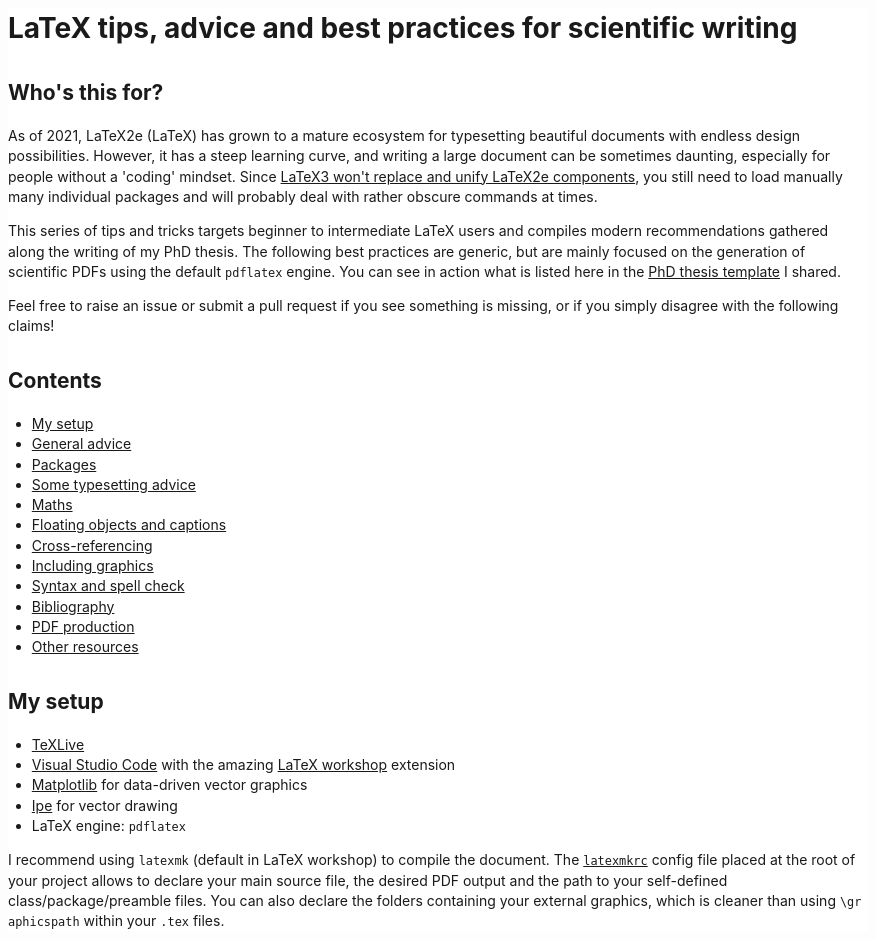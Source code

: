 # LaTeX tips, advice and best practices for scientific writing

## Who's this for?

As of 2021, LaTeX2e (LaTeX) has grown to a mature ecosystem for typesetting beautiful documents with endless design possibilities.
However, it has a steep learning curve, and writing a large document can be sometimes daunting, especially for people without a 'coding' mindset.
Since [LaTeX3 won't replace and unify LaTeX2e components](https://tex.stackexchange.com/a/572177), you still need to load manually many individual packages and will probably deal with rather obscure commands at times.

This series of tips and tricks targets beginner to intermediate LaTeX users and compiles modern recommendations gathered along the writing of my PhD thesis.
The following best practices are generic, but are mainly focused on the generation of scientific PDFs using the default `pdflatex` engine.
You can see in action what is listed here in the [PhD thesis template](https://github.com/thbtppl/latex-thesis-imperial) I shared.

Feel free to raise an issue or submit a pull request if you see something is missing, or if you simply disagree with the following claims!


## Contents

* [My setup](#my-setup)
* [General advice](#general-advice)
* [Packages](#packages)
* [Some typesetting advice](#some-typesetting-advice)
* [Maths](#maths)
* [Floating objects and captions](#floating-objects-and-captions)
* [Cross-referencing](#cross-referencing)
* [Including graphics](#including-graphics)
* [Syntax and spell check](#syntax-and-spell-check)
* [Bibliography](#bibliography)
* [PDF production](#pdf-production)
* [Other resources](#other-resources)


## My setup

* [TeXLive](https://www.tug.org/texlive/)
* [Visual Studio Code](https://code.visualstudio.com/) with the amazing [LaTeX workshop](https://marketplace.visualstudio.com/items?itemName=James-Yu.latex-workshop) extension
* [Matplotlib](https://matplotlib.org/) for data-driven vector graphics
* [Ipe](http://ipe.otfried.org/) for vector drawing
* LaTeX engine: `pdflatex`

I recommend using `latexmk` (default in LaTeX workshop) to compile the document.
The [`latexmkrc`](examples/latexmkrc) config file placed at the root of your project allows to declare your main source file, the desired PDF output and the path to your self-defined class/package/preamble files.
You can also declare the folders containing your external graphics, which is cleaner than using `\graphicspath` within your `.tex` files.
